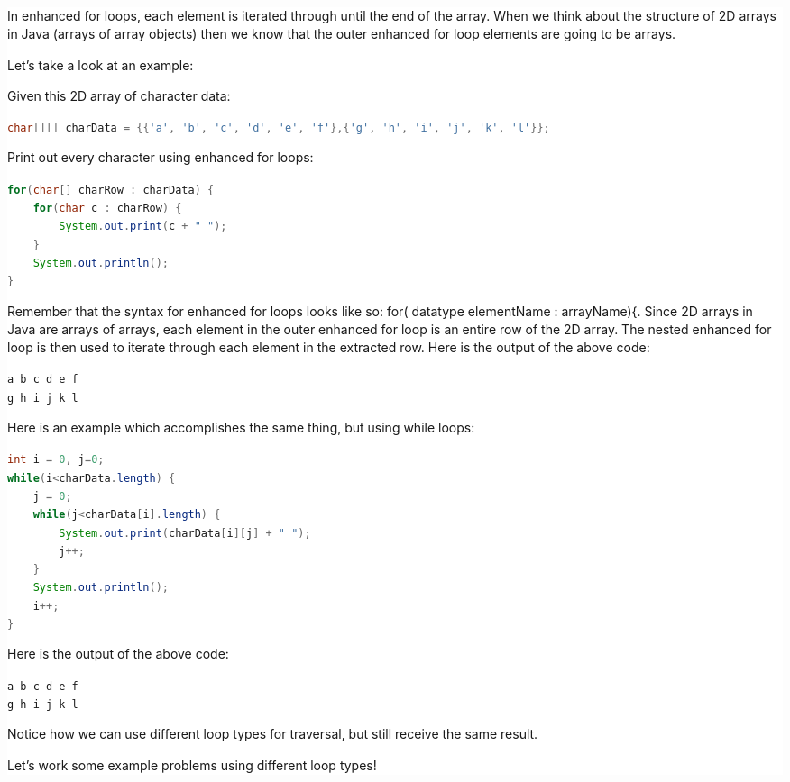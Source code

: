 In enhanced for loops, each element is iterated through until the end of the array. When we think about the structure of 2D arrays in Java (arrays of array objects) then we know that the outer enhanced for loop elements are going to be arrays.

Let’s take a look at an example:

Given this 2D array of character data:

```java
char[][] charData = {{'a', 'b', 'c', 'd', 'e', 'f'},{'g', 'h', 'i', 'j', 'k', 'l'}};
```

Print out every character using enhanced for loops:

```java
for(char[] charRow : charData) {
    for(char c : charRow) {
        System.out.print(c + " ");
    }
    System.out.println();
}
```

Remember that the syntax for enhanced for loops looks like so: for( datatype elementName : arrayName){. Since 2D arrays in Java are arrays of arrays, each element in the outer enhanced for loop is an entire row of the 2D array. The nested enhanced for loop is then used to iterate through each element in the extracted row. Here is the output of the above code:

```terminal
a b c d e f 
g h i j k l
```

Here is an example which accomplishes the same thing, but using while loops:

```java
int i = 0, j=0;
while(i<charData.length) {
    j = 0;
    while(j<charData[i].length) {
        System.out.print(charData[i][j] + " ");
        j++;
    }
    System.out.println();
    i++;
}
```

Here is the output of the above code:

```terminal
a b c d e f 
g h i j k l
```

Notice how we can use different loop types for traversal, but still receive the same result.

Let’s work some example problems using different loop types!
